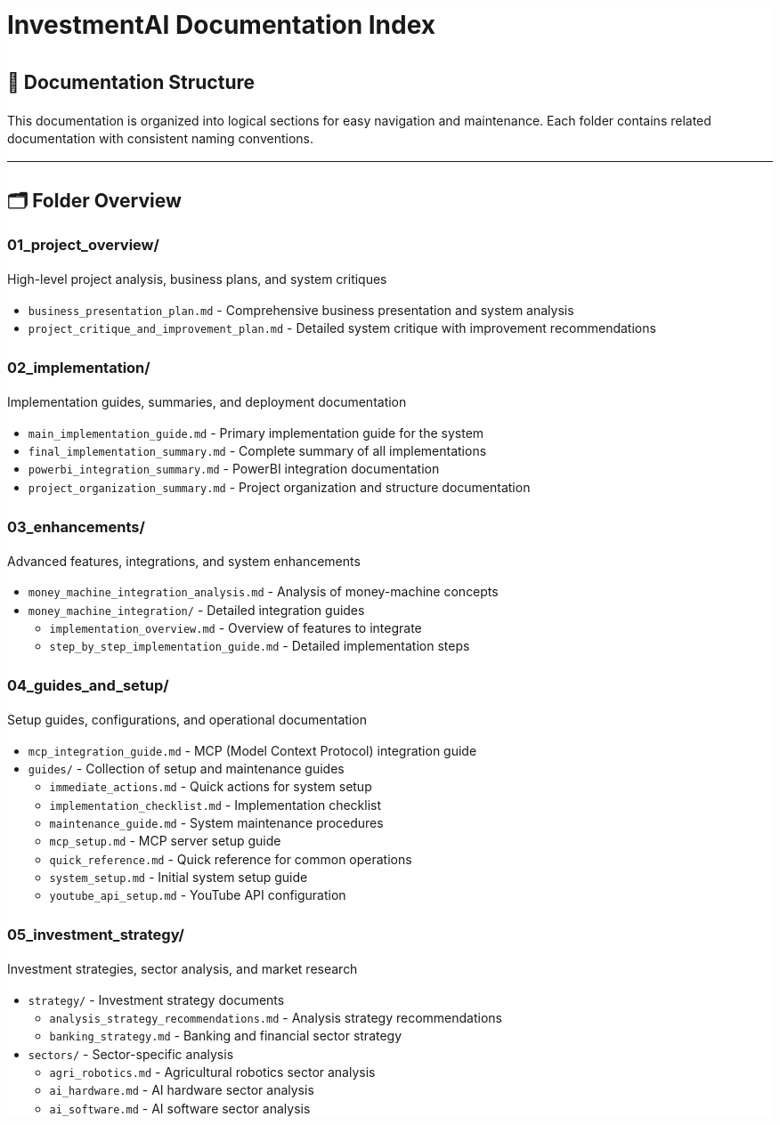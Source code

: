 # InvestmentAI Documentation Index

## 📁 **Documentation Structure**

This documentation is organized into logical sections for easy navigation and maintenance. Each folder contains related documentation with consistent naming conventions.

---

## 🗂️ **Folder Overview**

### **01_project_overview/**
High-level project analysis, business plans, and system critiques
- `business_presentation_plan.md` - Comprehensive business presentation and system analysis
- `project_critique_and_improvement_plan.md` - Detailed system critique with improvement recommendations

### **02_implementation/** 
Implementation guides, summaries, and deployment documentation
- `main_implementation_guide.md` - Primary implementation guide for the system
- `final_implementation_summary.md` - Complete summary of all implementations
- `powerbi_integration_summary.md` - PowerBI integration documentation
- `project_organization_summary.md` - Project organization and structure documentation

### **03_enhancements/**
Advanced features, integrations, and system enhancements
- `money_machine_integration_analysis.md` - Analysis of money-machine concepts
- `money_machine_integration/` - Detailed integration guides
  - `implementation_overview.md` - Overview of features to integrate  
  - `step_by_step_implementation_guide.md` - Detailed implementation steps

### **04_guides_and_setup/**
Setup guides, configurations, and operational documentation
- `mcp_integration_guide.md` - MCP (Model Context Protocol) integration guide
- `guides/` - Collection of setup and maintenance guides
  - `immediate_actions.md` - Quick actions for system setup
  - `implementation_checklist.md` - Implementation checklist
  - `maintenance_guide.md` - System maintenance procedures
  - `mcp_setup.md` - MCP server setup guide
  - `quick_reference.md` - Quick reference for common operations
  - `system_setup.md` - Initial system setup guide
  - `youtube_api_setup.md` - YouTube API configuration

### **05_investment_strategy/**
Investment strategies, sector analysis, and market research
- `strategy/` - Investment strategy documents
  - `analysis_strategy_recommendations.md` - Analysis strategy recommendations
  - `banking_strategy.md` - Banking and financial sector strategy
- `sectors/` - Sector-specific analysis
  - `agri_robotics.md` - Agricultural robotics sector analysis
  - `ai_hardware.md` - AI hardware sector analysis  
  - `ai_software.md` - AI software sector analysis
